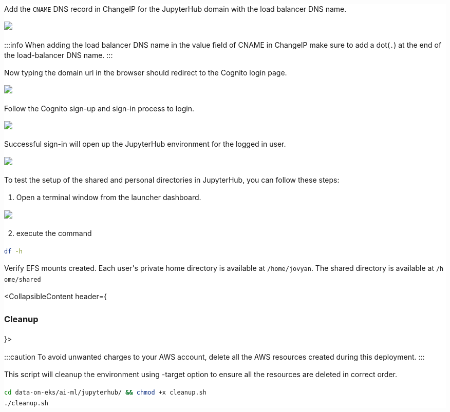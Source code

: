 Add the `CNAME` DNS record in ChangeIP for the JupyterHub domain with the load balancer DNS name.

![](img/CNAME.png)

:::info
When adding the load balancer DNS name in the value field of CNAME in ChangeIP make sure to add a dot(`.`) at the end of the load-balancer DNS name.
:::

Now typing the domain url in the browser should redirect to the Cognito login page.

![](img/Cognito-Sign-in.png)


Follow the Cognito sign-up and sign-in process to login.

![](img/Cognito-Sign-up.png)

Successful sign-in will open up the JupyterHub environment for the logged in user.

![](img/jupyter_launcher.png)

To test the setup of the shared and personal directories in JupyterHub, you can follow these steps:
1. Open a terminal window from the launcher dashboard.

![](img/jupyter_env.png)

2.  execute the command

```bash
df -h
```
Verify EFS mounts created. Each user's private home directory is available at `/home/jovyan`. The shared directory is available at `/home/shared`


<CollapsibleContent header={<h3><span>Cleanup</span></h3>}>

:::caution
To avoid unwanted charges to your AWS account, delete all the AWS resources created during this deployment.
:::

This script will cleanup the environment using -target option to ensure all the resources are deleted in correct order.

```bash
cd data-on-eks/ai-ml/jupyterhub/ && chmod +x cleanup.sh
./cleanup.sh
```

</CollapsibleContent>
